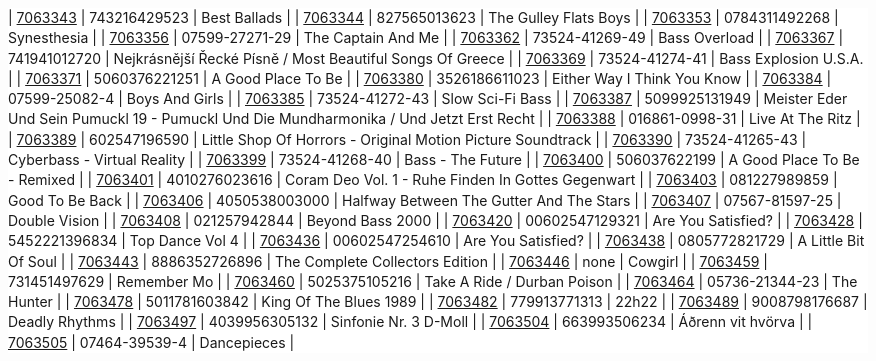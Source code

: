 | [7063343](https://www.discogs.com/release/7063343) | 743216429523 | Best Ballads |
| [7063344](https://www.discogs.com/release/7063344) | 827565013623 | The Gulley Flats Boys |
| [7063353](https://www.discogs.com/release/7063353) | 0784311492268 | Synesthesia |
| [7063356](https://www.discogs.com/release/7063356) | 07599-27271-29 | The Captain And Me |
| [7063362](https://www.discogs.com/release/7063362) | 73524-41269-49 | Bass Overload |
| [7063367](https://www.discogs.com/release/7063367) | 741941012720 | Nejkrásnější Řecké Písně / Most Beautiful Songs Of Greece |
| [7063369](https://www.discogs.com/release/7063369) | 73524-41274-41 | Bass Explosion U.S.A. |
| [7063371](https://www.discogs.com/release/7063371) | 5060376221251 | A Good Place To Be |
| [7063380](https://www.discogs.com/release/7063380) | 3526186611023 | Either Way I Think You Know |
| [7063384](https://www.discogs.com/release/7063384) | 07599-25082-4 | Boys And Girls |
| [7063385](https://www.discogs.com/release/7063385) | 73524-41272-43 | Slow Sci-Fi Bass |
| [7063387](https://www.discogs.com/release/7063387) | 5099925131949 | Meister Eder Und Sein Pumuckl 19 - Pumuckl Und Die Mundharmonika / Und Jetzt Erst Recht |
| [7063388](https://www.discogs.com/release/7063388) | 016861-0998-31 | Live At The Ritz |
| [7063389](https://www.discogs.com/release/7063389) | 602547196590 | Little Shop Of Horrors - Original Motion Picture Soundtrack |
| [7063390](https://www.discogs.com/release/7063390) | 73524-41265-43 | Cyberbass - Virtual Reality |
| [7063399](https://www.discogs.com/release/7063399) | 73524-41268-40 | Bass - The Future |
| [7063400](https://www.discogs.com/release/7063400) | 506037622199 | A Good Place To Be - Remixed |
| [7063401](https://www.discogs.com/release/7063401) | 4010276023616 | Coram Deo Vol. 1 - Ruhe Finden In Gottes Gegenwart |
| [7063403](https://www.discogs.com/release/7063403) | 081227989859 | Good To Be Back |
| [7063406](https://www.discogs.com/release/7063406) | 4050538003000 | Halfway Between The Gutter And The Stars |
| [7063407](https://www.discogs.com/release/7063407) | 07567-81597-25 | Double Vision |
| [7063408](https://www.discogs.com/release/7063408) | 021257942844 | Beyond Bass 2000 |
| [7063420](https://www.discogs.com/release/7063420) | 00602547129321 | Are You Satisfied? |
| [7063428](https://www.discogs.com/release/7063428) | 5452221396834 | Top Dance Vol 4 |
| [7063436](https://www.discogs.com/release/7063436) | 00602547254610 | Are You Satisfied? |
| [7063438](https://www.discogs.com/release/7063438) | 0805772821729 | A Little Bit Of Soul |
| [7063443](https://www.discogs.com/release/7063443) | 8886352726896 | The Complete Collectors Edition |
| [7063446](https://www.discogs.com/release/7063446) | none | Cowgirl |
| [7063459](https://www.discogs.com/release/7063459) | 731451497629 | Remember Mo |
| [7063460](https://www.discogs.com/release/7063460) | 5025375105216 | Take A Ride / Durban Poison |
| [7063464](https://www.discogs.com/release/7063464) | 05736-21344-23 | The Hunter |
| [7063478](https://www.discogs.com/release/7063478) | 5011781603842 | King Of The Blues 1989 |
| [7063482](https://www.discogs.com/release/7063482) | 779913771313 | 22h22 |
| [7063489](https://www.discogs.com/release/7063489) | 9008798176687 | Deadly Rhythms |
| [7063497](https://www.discogs.com/release/7063497) | 4039956305132 | Sinfonie Nr. 3 D-Moll |
| [7063504](https://www.discogs.com/release/7063504) | 663993506234 | Áðrenn vit hvörva |
| [7063505](https://www.discogs.com/release/7063505) | 07464-39539-4 | Dancepieces |